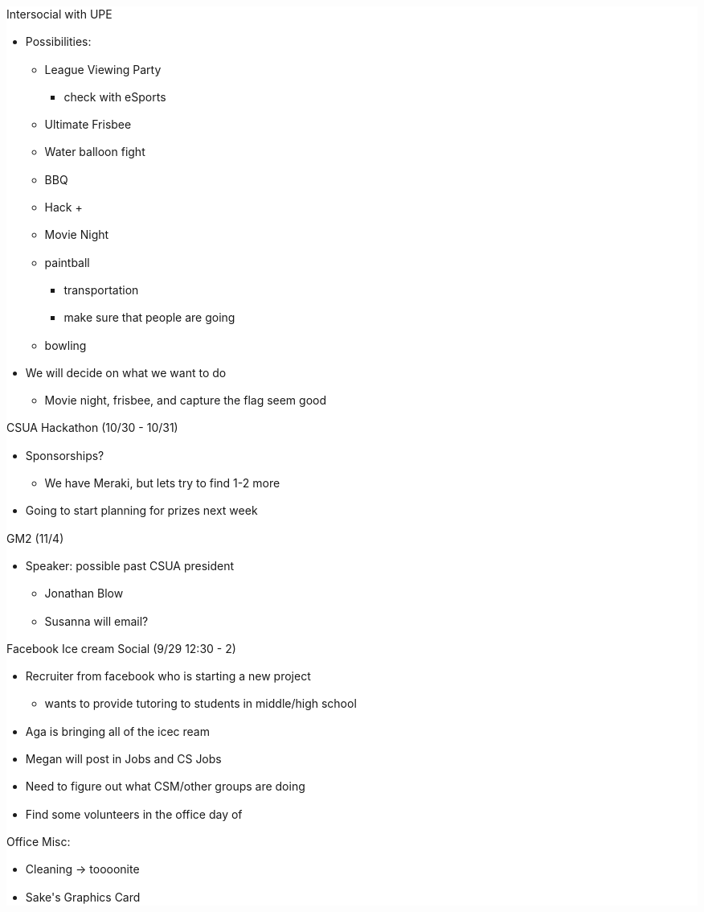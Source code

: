 Intersocial with UPE

-   Possibilities:

    -   League Viewing Party

        -   check with eSports

    -   Ultimate Frisbee

    -   Water balloon fight

    -   BBQ

    -   Hack +

    -   Movie Night

    -   paintball

        -   transportation

        -   make sure that people are going

    -   bowling

-   We will decide on what we want to do

    -   Movie night, frisbee, and capture the flag seem good

CSUA Hackathon (10/30 - 10/31)

-   Sponsorships?

    -   We have Meraki, but lets try to find 1-2 more

-   Going to start planning for prizes next week

GM2 (11/4)

-   Speaker: possible past CSUA president

    -   Jonathan Blow

    -   Susanna will email?

Facebook Ice cream Social (9/29 12:30 - 2)

-   Recruiter from facebook who is starting a new project

    -   wants to provide tutoring to students in middle/high school

-   Aga is bringing all of the icec ream

-   Megan will post in Jobs and CS Jobs

-   Need to figure out what CSM/other groups are doing

-   Find some volunteers in the office day of

Office Misc:

-   Cleaning -\> toooonite

-   Sake's Graphics Card
